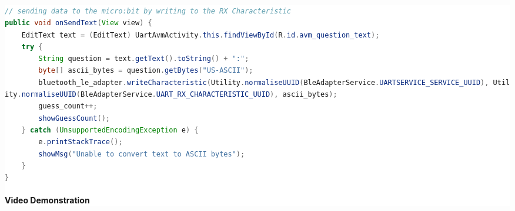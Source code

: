 ```java
// sending data to the micro:bit by writing to the RX Characteristic
public void onSendText(View view) {
    EditText text = (EditText) UartAvmActivity.this.findViewById(R.id.avm_question_text);
    try {
        String question = text.getText().toString() + ":";
        byte[] ascii_bytes = question.getBytes("US-ASCII");
        bluetooth_le_adapter.writeCharacteristic(Utility.normaliseUUID(BleAdapterService.UARTSERVICE_SERVICE_UUID), Utility.normaliseUUID(BleAdapterService.UART_RX_CHARACTERISTIC_UUID), ascii_bytes);
        guess_count++;
        showGuessCount();
    } catch (UnsupportedEncodingException e) {
        e.printStackTrace();
        showMsg("Unable to convert text to ASCII bytes");
    }
}
```
#### Video Demonstration

<iframe src="https://player.vimeo.com/video/164622668" width="750" height="422" frameborder="0" webkitallowfullscreen mozallowfullscreen allowfullscreen></iframe> 


